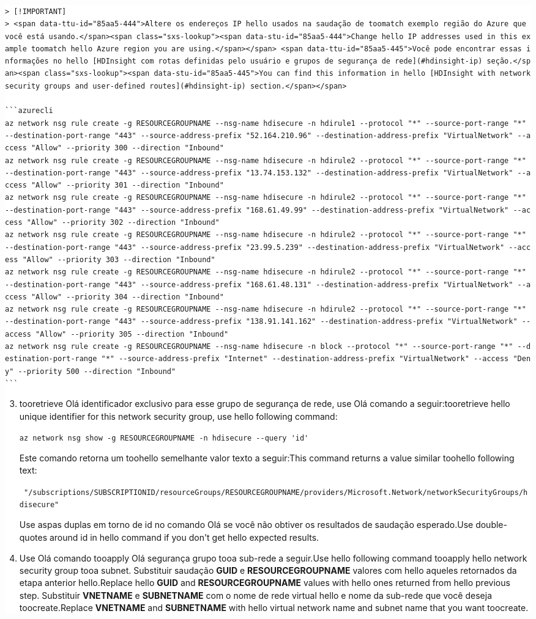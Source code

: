     > [!IMPORTANT]
    > <span data-ttu-id="85aa5-444">Altere os endereços IP hello usados na saudação de toomatch exemplo região do Azure que você está usando.</span><span class="sxs-lookup"><span data-stu-id="85aa5-444">Change hello IP addresses used in this example toomatch hello Azure region you are using.</span></span> <span data-ttu-id="85aa5-445">Você pode encontrar essas informações no hello [HDInsight com rotas definidas pelo usuário e grupos de segurança de rede](#hdinsight-ip) seção.</span><span class="sxs-lookup"><span data-stu-id="85aa5-445">You can find this information in hello [HDInsight with network security groups and user-defined routes](#hdinsight-ip) section.</span></span>

    ```azurecli
    az network nsg rule create -g RESOURCEGROUPNAME --nsg-name hdisecure -n hdirule1 --protocol "*" --source-port-range "*" --destination-port-range "443" --source-address-prefix "52.164.210.96" --destination-address-prefix "VirtualNetwork" --access "Allow" --priority 300 --direction "Inbound"
    az network nsg rule create -g RESOURCEGROUPNAME --nsg-name hdisecure -n hdirule2 --protocol "*" --source-port-range "*" --destination-port-range "443" --source-address-prefix "13.74.153.132" --destination-address-prefix "VirtualNetwork" --access "Allow" --priority 301 --direction "Inbound"
    az network nsg rule create -g RESOURCEGROUPNAME --nsg-name hdisecure -n hdirule2 --protocol "*" --source-port-range "*" --destination-port-range "443" --source-address-prefix "168.61.49.99" --destination-address-prefix "VirtualNetwork" --access "Allow" --priority 302 --direction "Inbound"
    az network nsg rule create -g RESOURCEGROUPNAME --nsg-name hdisecure -n hdirule2 --protocol "*" --source-port-range "*" --destination-port-range "443" --source-address-prefix "23.99.5.239" --destination-address-prefix "VirtualNetwork" --access "Allow" --priority 303 --direction "Inbound"
    az network nsg rule create -g RESOURCEGROUPNAME --nsg-name hdisecure -n hdirule2 --protocol "*" --source-port-range "*" --destination-port-range "443" --source-address-prefix "168.61.48.131" --destination-address-prefix "VirtualNetwork" --access "Allow" --priority 304 --direction "Inbound"
    az network nsg rule create -g RESOURCEGROUPNAME --nsg-name hdisecure -n hdirule2 --protocol "*" --source-port-range "*" --destination-port-range "443" --source-address-prefix "138.91.141.162" --destination-address-prefix "VirtualNetwork" --access "Allow" --priority 305 --direction "Inbound"
    az network nsg rule create -g RESOURCEGROUPNAME --nsg-name hdisecure -n block --protocol "*" --source-port-range "*" --destination-port-range "*" --source-address-prefix "Internet" --destination-address-prefix "VirtualNetwork" --access "Deny" --priority 500 --direction "Inbound"
    ```

3. <span data-ttu-id="85aa5-446">tooretrieve Olá identificador exclusivo para esse grupo de segurança de rede, use Olá comando a seguir:</span><span class="sxs-lookup"><span data-stu-id="85aa5-446">tooretrieve hello unique identifier for this network security group, use hello following command:</span></span>

    ```azurecli
    az network nsg show -g RESOURCEGROUPNAME -n hdisecure --query 'id'
    ```

    <span data-ttu-id="85aa5-447">Este comando retorna um toohello semelhante valor texto a seguir:</span><span class="sxs-lookup"><span data-stu-id="85aa5-447">This command returns a value similar toohello following text:</span></span>

        "/subscriptions/SUBSCRIPTIONID/resourceGroups/RESOURCEGROUPNAME/providers/Microsoft.Network/networkSecurityGroups/hdisecure"

    <span data-ttu-id="85aa5-448">Use aspas duplas em torno de id no comando Olá se você não obtiver os resultados de saudação esperado.</span><span class="sxs-lookup"><span data-stu-id="85aa5-448">Use double-quotes around id in hello command if you don't get hello expected results.</span></span>

4. <span data-ttu-id="85aa5-449">Use Olá comando tooapply Olá segurança grupo tooa sub-rede a seguir.</span><span class="sxs-lookup"><span data-stu-id="85aa5-449">Use hello following command tooapply hello network security group tooa subnet.</span></span> <span data-ttu-id="85aa5-450">Substituir saudação __GUID__ e __RESOURCEGROUPNAME__ valores com hello aqueles retornados da etapa anterior hello.</span><span class="sxs-lookup"><span data-stu-id="85aa5-450">Replace hello __GUID__ and __RESOURCEGROUPNAME__ values with hello ones returned from hello previous step.</span></span> <span data-ttu-id="85aa5-451">Substituir __VNETNAME__ e __SUBNETNAME__ com o nome de rede virtual hello e nome da sub-rede que você deseja toocreate.</span><span class="sxs-lookup"><span data-stu-id="85aa5-451">Replace __VNETNAME__ and __SUBNETNAME__ with hello virtual network name and subnet name that you want toocreate.</span></span>
